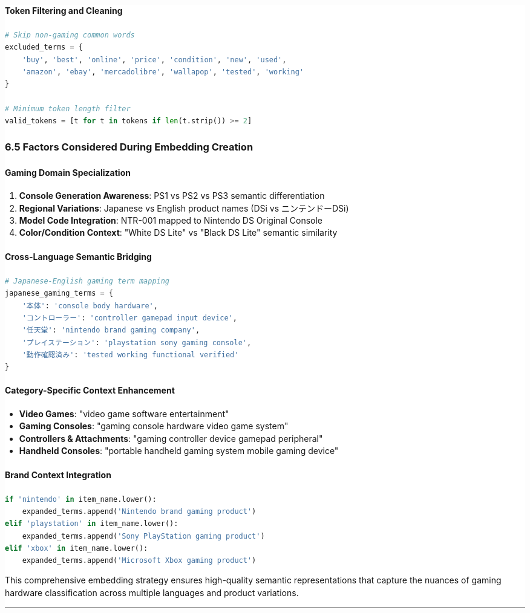 #### Token Filtering and Cleaning
```python
# Skip non-gaming common words
excluded_terms = {
    'buy', 'best', 'online', 'price', 'condition', 'new', 'used',
    'amazon', 'ebay', 'mercadolibre', 'wallapop', 'tested', 'working'
}

# Minimum token length filter
valid_tokens = [t for t in tokens if len(t.strip()) >= 2]
```

### 6.5 Factors Considered During Embedding Creation

#### Gaming Domain Specialization
1. **Console Generation Awareness**: PS1 vs PS2 vs PS3 semantic differentiation
2. **Regional Variations**: Japanese vs English product names (DSi vs ニンテンドーDSi)
3. **Model Code Integration**: NTR-001 mapped to Nintendo DS Original Console
4. **Color/Condition Context**: "White DS Lite" vs "Black DS Lite" semantic similarity

#### Cross-Language Semantic Bridging
```python
# Japanese-English gaming term mapping
japanese_gaming_terms = {
    '本体': 'console body hardware',
    'コントローラー': 'controller gamepad input device', 
    '任天堂': 'nintendo brand gaming company',
    'プレイステーション': 'playstation sony gaming console',
    '動作確認済み': 'tested working functional verified'
}
```

#### Category-Specific Context Enhancement
- **Video Games**: "video game software entertainment"
- **Gaming Consoles**: "gaming console hardware video game system"  
- **Controllers & Attachments**: "gaming controller device gamepad peripheral"
- **Handheld Consoles**: "portable handheld gaming system mobile gaming device"

#### Brand Context Integration
```python
if 'nintendo' in item_name.lower():
    expanded_terms.append('Nintendo brand gaming product')
elif 'playstation' in item_name.lower(): 
    expanded_terms.append('Sony PlayStation gaming product')
elif 'xbox' in item_name.lower():
    expanded_terms.append('Microsoft Xbox gaming product')
```

This comprehensive embedding strategy ensures high-quality semantic representations that capture the nuances of gaming hardware classification across multiple languages and product variations.

---

